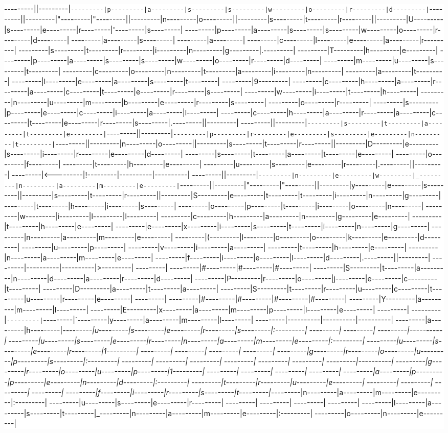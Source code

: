 ---------||---------|`---------|p---------|a---------|s---------|s---------|w---------|o---------|r---------|d---------|`---------||---------|"---------|"---------||---------|n---------|o---------||---------|s---------|t---------|r---------||---------|U---------|s---------|e---------|r---------|'---------|s---------| ---------|p---------|a---------|s---------|s---------|w---------|o---------|r---------|d---------| ---------|a---------|s---------| ---------|a---------| ---------|c---------|l---------|e---------|a---------|r---------| ---------|s---------|t---------|r---------|i---------|n---------|g---------|.---------| ---------|T---------|h---------|e---------| ---------|p---------|a---------|s---------|s---------|w---------|o---------|r---------|d---------| ---------|m---------|u---------|s---------|t---------| ---------|c---------|o---------|n---------|t---------|a---------|i---------|n---------| ---------|a---------|t---------| ---------|l---------|e---------|a---------|s---------|t---------| ---------|9---------| ---------|c---------|h---------|a---------|r---------|a---------|c---------|t---------|e---------|r---------|s---------| ---------|w---------|i---------|t---------|h---------| ---------|n---------|u---------|m---------|b---------|e---------|r---------|s---------| ---------|o---------|r---------| ---------|s---------|p---------|e---------|c---------|i---------|a---------|l---------| ---------|c---------|h---------|a---------|r---------|a---------|c---------|t---------|e---------|r---------|s---------|.---------||---------|
---------||---------|`---------|s---------|t---------|a---------|t---------|e---------|`---------||---------|`---------|p---------|r---------|e---------|s---------|e---------|n---------|t---------|`---------||---------|n---------|o---------||---------|s---------|t---------|r---------||---------|D---------|e---------|s---------|i---------|r---------|e---------|d---------| ---------|s---------|t---------|a---------|t---------|e---------| ---------|o---------|f---------| ---------|t---------|h---------|e---------| ---------|u---------|s---------|e---------|r---------|.---------||---------|
---------|<---------|!---------|----------|----------| ---------||---------|`---------|n---------|e---------|w---------|_---------|n---------|a---------|m---------|e---------|`---------||---------|"---------|"---------||---------|y---------|e---------|s---------||---------|s---------|t---------|r---------||---------|S---------|e---------|t---------|t---------|i---------|n---------|g---------| ---------|t---------|h---------|i---------|s---------| ---------|o---------|p---------|t---------|i---------|o---------|n---------| ---------|w---------|i---------|l---------|l---------| ---------|c---------|h---------|a---------|n---------|g---------|e---------| ---------|t---------|h---------|e---------| ---------|e---------|x---------|i---------|s---------|t---------|i---------|n---------|g---------| ---------|n---------|a---------|m---------|e---------| ---------|(---------|l---------|o---------|o---------|k---------|e---------|d---------| ---------|u---------|p---------| ---------|v---------|i---------|a---------| ---------|t---------|h---------|e---------| ---------|n---------|a---------|m---------|e---------| ---------|f---------|i---------|e---------|l---------|d---------|.---------||---------| ---------|----------|----------|>---------|
---------|
---------|#---------|#---------|#---------| ---------|S---------|t---------|a---------|n---------|d---------|a---------|r---------|d---------| ---------|P---------|r---------|o---------|j---------|e---------|c---------|t---------| ---------|D---------|a---------|t---------|a---------| ---------|S---------|t---------|r---------|u---------|c---------|t---------|u---------|r---------|e---------|
---------|
---------|#---------|#---------|#---------|#---------| ---------|Y---------|a---------|m---------|l---------| ---------|E---------|x---------|a---------|m---------|p---------|l---------|e---------|
---------|
---------|`---------|`---------|`---------|y---------|a---------|m---------|l---------|
---------|----------|----------|----------|
---------|a---------|h---------|_---------|u---------|s---------|e---------|r---------|s---------|:---------|
---------| ---------| ---------|----------| ---------|u---------|s---------|e---------|r---------|n---------|a---------|m---------|e---------|:---------| ---------|u---------|s---------|e---------|r---------|1---------|
---------| ---------| ---------| ---------| ---------|g---------|r---------|o---------|u---------|p---------|s---------|:---------|
---------| ---------| ---------| ---------| ---------| ---------| ---------|----------| ---------|g---------|r---------|o---------|u---------|p---------|1---------|
---------| ---------| ---------| ---------| ---------|a---------|p---------|p---------|e---------|n---------|d---------|:---------| ---------|t---------|r---------|u---------|e---------|
---------| ---------| ---------| ---------| ---------|f---------|i---------|r---------|s---------|t---------|_---------|n---------|a---------|m---------|e---------|:---------| ---------|u---------|s---------|e---------|r---------|
---------| ---------| ---------| ---------| ---------|l---------|a---------|s---------|t---------|_---------|n---------|a---------|m---------|e---------|:---------| ---------|o---------|n---------|e---------|